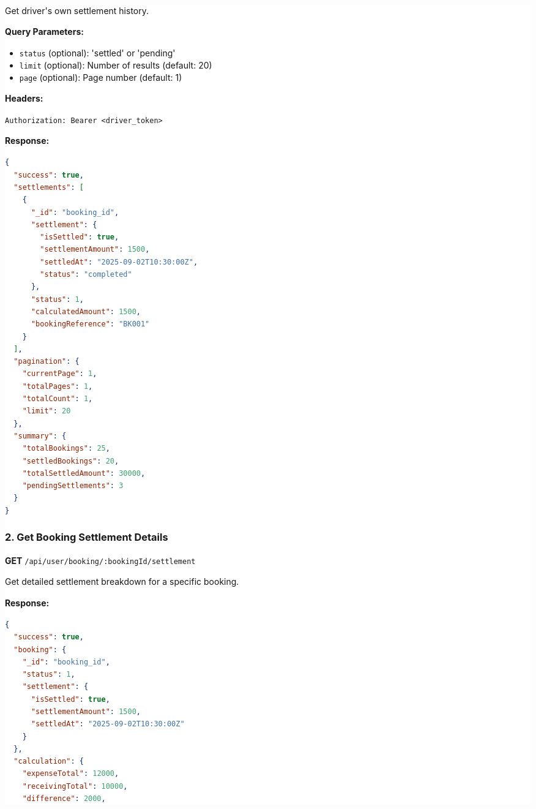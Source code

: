 Get driver's own settlement history.

**Query Parameters:**
- `status` (optional): 'settled' or 'pending'
- `limit` (optional): Number of results (default: 20)
- `page` (optional): Page number (default: 1)

**Headers:**
```
Authorization: Bearer <driver_token>
```

**Response:**
```json
{
  "success": true,
  "settlements": [
    {
      "_id": "booking_id",
      "settlement": {
        "isSettled": true,
        "settlementAmount": 1500,
        "settledAt": "2025-09-02T10:30:00Z",
        "status": "completed"
      },
      "status": 1,
      "calculatedAmount": 1500,
      "bookingReference": "BK001"
    }
  ],
  "pagination": {
    "currentPage": 1,
    "totalPages": 1,
    "totalCount": 1,
    "limit": 20
  },
  "summary": {
    "totalBookings": 25,
    "settledBookings": 20,
    "totalSettledAmount": 30000,
    "pendingSettlements": 3
  }
}
```

### 2. Get Booking Settlement Details
**GET** `/api/user/booking/:bookingId/settlement`

Get detailed settlement breakdown for a specific booking.

**Response:**
```json
{
  "success": true,
  "booking": {
    "_id": "booking_id",
    "status": 1,
    "settlement": {
      "isSettled": true,
      "settlementAmount": 1500,
      "settledAt": "2025-09-02T10:30:00Z"
    }
  },
  "calculation": {
    "expenseTotal": 12000,
    "receivingTotal": 10000,
    "difference": 2000,
```